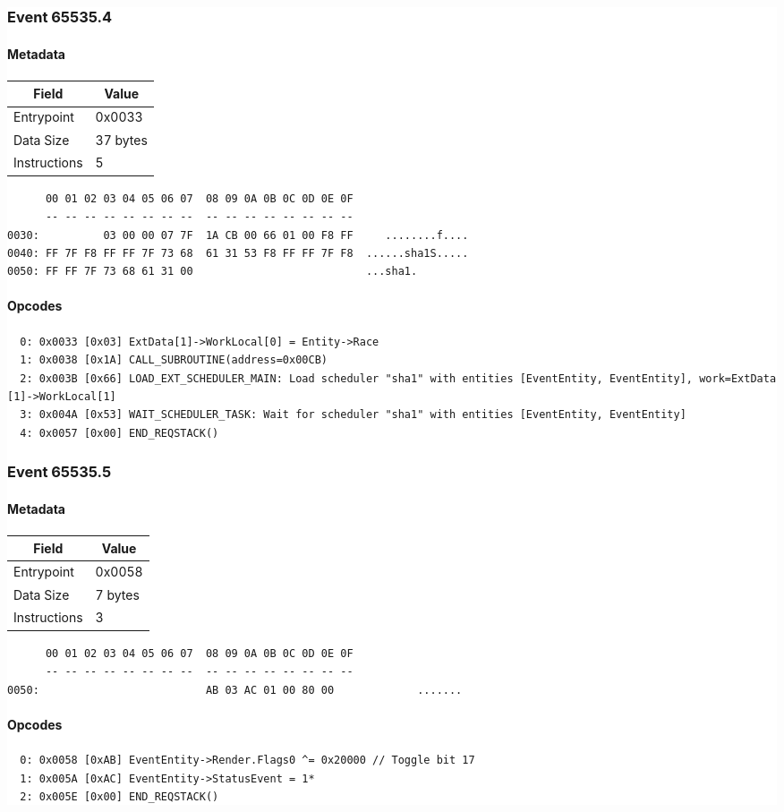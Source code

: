 ### Event 65535.4

#### Metadata

| Field        | Value    |
|--------------|----------|
| Entrypoint   | 0x0033   |
| Data Size    | 37 bytes |
| Instructions | 5        |

```
      00 01 02 03 04 05 06 07  08 09 0A 0B 0C 0D 0E 0F
      -- -- -- -- -- -- -- --  -- -- -- -- -- -- -- --
0030:          03 00 00 07 7F  1A CB 00 66 01 00 F8 FF     ........f....
0040: FF 7F F8 FF FF 7F 73 68  61 31 53 F8 FF FF 7F F8  ......sha1S.....
0050: FF FF 7F 73 68 61 31 00                           ...sha1.        
```

#### Opcodes

```
  0: 0x0033 [0x03] ExtData[1]->WorkLocal[0] = Entity->Race
  1: 0x0038 [0x1A] CALL_SUBROUTINE(address=0x00CB)
  2: 0x003B [0x66] LOAD_EXT_SCHEDULER_MAIN: Load scheduler "sha1" with entities [EventEntity, EventEntity], work=ExtData[1]->WorkLocal[1]
  3: 0x004A [0x53] WAIT_SCHEDULER_TASK: Wait for scheduler "sha1" with entities [EventEntity, EventEntity]
  4: 0x0057 [0x00] END_REQSTACK()
```

### Event 65535.5

#### Metadata

| Field        | Value   |
|--------------|---------|
| Entrypoint   | 0x0058  |
| Data Size    | 7 bytes |
| Instructions | 3       |

```
      00 01 02 03 04 05 06 07  08 09 0A 0B 0C 0D 0E 0F
      -- -- -- -- -- -- -- --  -- -- -- -- -- -- -- --
0050:                          AB 03 AC 01 00 80 00             ....... 
```

#### Opcodes

```
  0: 0x0058 [0xAB] EventEntity->Render.Flags0 ^= 0x20000 // Toggle bit 17
  1: 0x005A [0xAC] EventEntity->StatusEvent = 1*
  2: 0x005E [0x00] END_REQSTACK()
```
